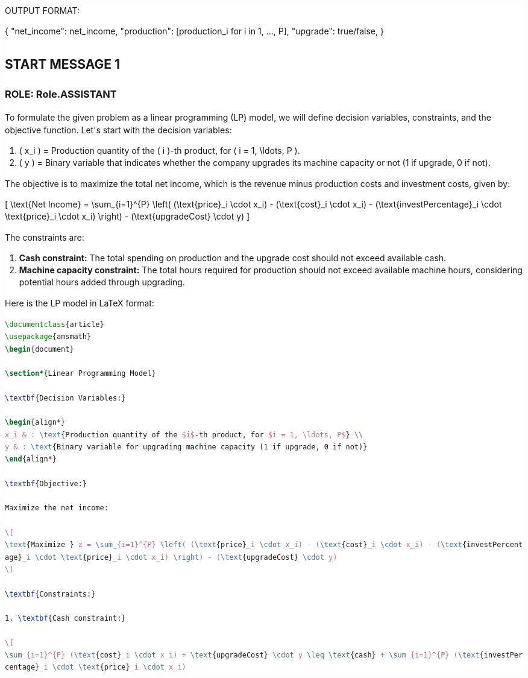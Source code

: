 OUTPUT FORMAT:

{
    "net_income": net_income,
    "production": [production_i for i in 1, ..., P],
    "upgrade": true/false,
}
</DESCRIPTION>


## START MESSAGE 1 
### ROLE: Role.ASSISTANT
To formulate the given problem as a linear programming (LP) model, we will define decision variables, constraints, and the objective function. Let's start with the decision variables:

1. \( x_i \) = Production quantity of the \( i \)-th product, for \( i = 1, \ldots, P \).
2. \( y \) = Binary variable that indicates whether the company upgrades its machine capacity or not (1 if upgrade, 0 if not).

The objective is to maximize the total net income, which is the revenue minus production costs and investment costs, given by:

\[
\text{Net Income} = \sum_{i=1}^{P} \left( (\text{price}_i \cdot x_i) - (\text{cost}_i \cdot x_i) - (\text{investPercentage}_i \cdot \text{price}_i \cdot x_i) \right) - (\text{upgradeCost} \cdot y)
\]

The constraints are:

1. **Cash constraint:** The total spending on production and the upgrade cost should not exceed available cash.
2. **Machine capacity constraint:** The total hours required for production should not exceed available machine hours, considering potential hours added through upgrading.

Here is the LP model in LaTeX format:

```latex
\documentclass{article}
\usepackage{amsmath}
\begin{document}

\section*{Linear Programming Model}

\textbf{Decision Variables:}

\begin{align*}
x_i & : \text{Production quantity of the $i$-th product, for $i = 1, \ldots, P$} \\
y & : \text{Binary variable for upgrading machine capacity (1 if upgrade, 0 if not)}
\end{align*}

\textbf{Objective:}

Maximize the net income:

\[
\text{Maximize } z = \sum_{i=1}^{P} \left( (\text{price}_i \cdot x_i) - (\text{cost}_i \cdot x_i) - (\text{investPercentage}_i \cdot \text{price}_i \cdot x_i) \right) - (\text{upgradeCost} \cdot y)
\]

\textbf{Constraints:}

1. \textbf{Cash constraint:}

\[
\sum_{i=1}^{P} (\text{cost}_i \cdot x_i) + \text{upgradeCost} \cdot y \leq \text{cash} + \sum_{i=1}^{P} (\text{investPercentage}_i \cdot \text{price}_i \cdot x_i)
```